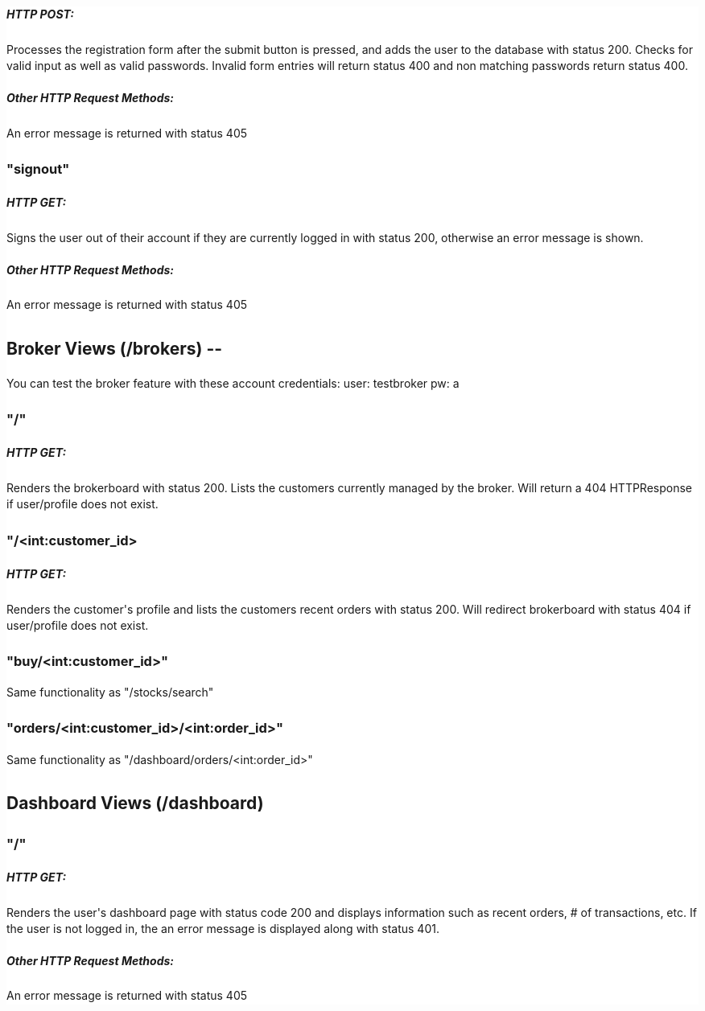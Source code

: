 ##### HTTP POST:
Processes the registration form after the submit button is pressed, and adds the user to the database with status 200. Checks for valid input as well as valid passwords. Invalid form entries will return status 400 and non matching passwords return status 400.

##### Other HTTP Request Methods:
An error message is returned with status 405

### "signout"
##### HTTP GET:
Signs the user out of their account if they are currently logged in with status 200, otherwise an error message is shown.

##### Other HTTP Request Methods:
An error message is returned with status 405

## Broker Views (/brokers) --
You can test the broker feature with these account credentials:
    user: testbroker
    pw: a

### "/"
##### HTTP GET:
Renders the brokerboard with status 200. Lists the customers currently managed by the broker.
Will return a 404 HTTPResponse if user/profile does not exist.

### "/\<int:customer_id\>
##### HTTP GET:
Renders the customer's profile and lists the customers recent orders with status 200.
Will redirect brokerboard with status 404 if user/profile does not exist.

### "buy/\<int:customer_id\>"
Same functionality as "/stocks/search"

### "orders/\<int:customer_id\>/\<int:order_id\>"
Same functionality as "/dashboard/orders/\<int:order_id\>"

## Dashboard Views (/dashboard)

### "/"
##### HTTP GET:
Renders the user's dashboard page with status code 200 and displays information such as recent orders, # of transactions, etc.  If the user is not logged in, the an error message is displayed along with status 401. 

##### Other HTTP Request Methods:
An error message is returned with status 405
